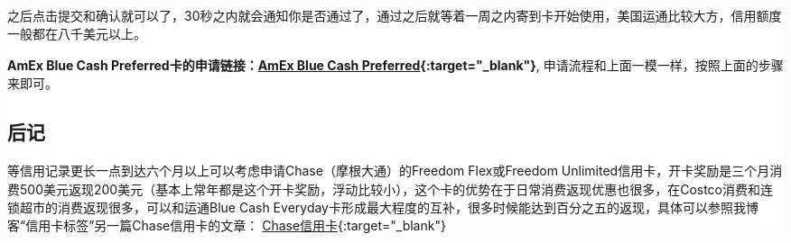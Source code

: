 之后点击提交和确认就可以了，30秒之内就会通知你是否通过了，通过之后就等着一周之内寄到卡开始使用，美国运通比较大方，信用额度一般都在八千美元以上。

**AmEx Blue Cash Preferred卡的申请链接：[AmEx Blue Cash Preferred](http://refer.amex.us/YIMINS4dJV?XLINK=MYCP){:target="_blank"}**, 申请流程和上面一模一样，按照上面的步骤来即可。

## 后记

等信用记录更长一点到达六个月以上可以考虑申请Chase（摩根大通）的Freedom Flex或Freedom Unlimited信用卡，开卡奖励是三个月消费500美元返现200美元（基本上常年都是这个开卡奖励，浮动比较小），这个卡的优势在于日常消费返现优惠也很多，在Costco消费和连锁超市的消费返现很多，可以和运通Blue Cash Everyday卡形成最大程度的互补，很多时候能达到百分之五的返现，具体可以参照我博客“信用卡标签”另一篇Chase信用卡的文章： [Chase信用卡](https://cyberustcchris.github.io/2022/04/01/信用卡申请总结-摩根大通Chase卡申请总结/){:target="_blank"}
